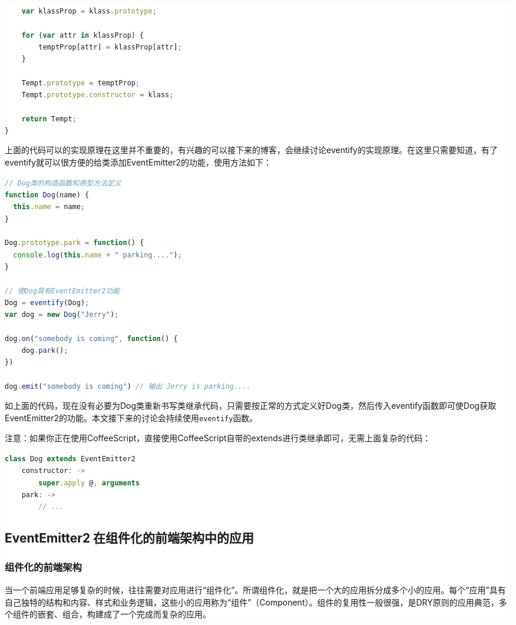 ```js
    var klassProp = klass.prototype;

    for (var attr in klassProp) {
        temptProp[attr] = klassProp[attr];
    }

    Tempt.prototype = temptProp;
    Tempt.prototype.constructor = klass;

    return Tempt;
}
```

上面的代码可以的实现原理在这里并不重要的，有兴趣的可以接下来的博客，会继续讨论eventify的实现原理。在这里只需要知道，有了eventify就可以很方便的给类添加EventEmitter2的功能，使用方法如下：
```js
// Dog类的构造函数和原型方法定义
function Dog(name) {
  this.name = name;
}

Dog.prototype.park = function() {
  console.log(this.name + " parking....");
}

// 使Dog具有EventEmitter2功能
Dog = eventify(Dog);
var dog = new Dog("Jerry");

dog.on("somebody is coming", function() {
    dog.park();
})

dog.emit("somebody is coming") // 输出 Jerry is parking....
```

如上面的代码，现在没有必要为Dog类重新书写类继承代码，只需要按正常的方式定义好Dog类，然后传入eventify函数即可使Dog获取EventEmitter2的功能。本文接下来的讨论会持续使用`eventify`函数。

注意：如果你正在使用CoffeeScript，直接使用CoffeeScript自带的extends进行类继承即可，无需上面复杂的代码：
```js
class Dog extends EventEmitter2
    constructor: ->
        super.apply @, arguments
    park: ->
        // ...
```

## EventEmitter2 在组件化的前端架构中的应用
### 组件化的前端架构
当一个前端应用足够复杂的时候，往往需要对应用进行“组件化”。所谓组件化，就是把一个大的应用拆分成多个小的应用。每个“应用”具有自己独特的结构和内容、样式和业务逻辑，这些小的应用称为“组件”（Component）。组件的复用性一般很强，是DRY原则的应用典范，多个组件的嵌套、组合，构建成了一个完成而复杂的应用。
